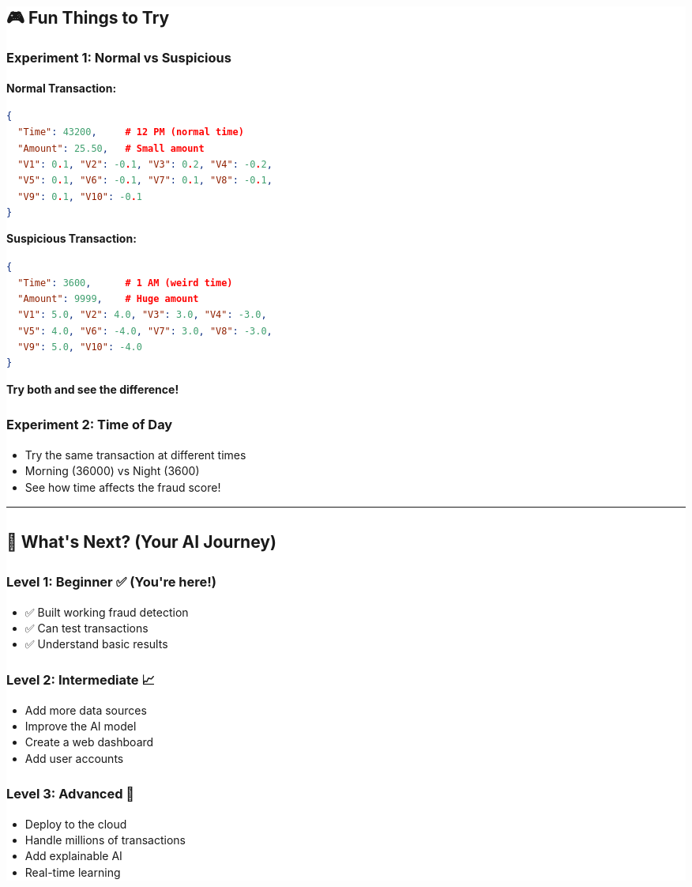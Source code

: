 
## 🎮 Fun Things to Try

### **Experiment 1: Normal vs Suspicious**

**Normal Transaction:**
```json
{
  "Time": 43200,     # 12 PM (normal time)
  "Amount": 25.50,   # Small amount
  "V1": 0.1, "V2": -0.1, "V3": 0.2, "V4": -0.2,
  "V5": 0.1, "V6": -0.1, "V7": 0.1, "V8": -0.1,
  "V9": 0.1, "V10": -0.1
}
```

**Suspicious Transaction:**
```json
{
  "Time": 3600,      # 1 AM (weird time)
  "Amount": 9999,    # Huge amount
  "V1": 5.0, "V2": 4.0, "V3": 3.0, "V4": -3.0,
  "V5": 4.0, "V6": -4.0, "V7": 3.0, "V8": -3.0,
  "V9": 5.0, "V10": -4.0
}
```

**Try both and see the difference!**

### **Experiment 2: Time of Day**
- Try the same transaction at different times
- Morning (36000) vs Night (3600)
- See how time affects the fraud score!

---

## 🚀 What's Next? (Your AI Journey)

### **Level 1: Beginner** ✅ (You're here!)
- ✅ Built working fraud detection
- ✅ Can test transactions
- ✅ Understand basic results

### **Level 2: Intermediate** 📈
- Add more data sources
- Improve the AI model
- Create a web dashboard
- Add user accounts

### **Level 3: Advanced** 🎯
- Deploy to the cloud
- Handle millions of transactions
- Add explainable AI
- Real-time learning

